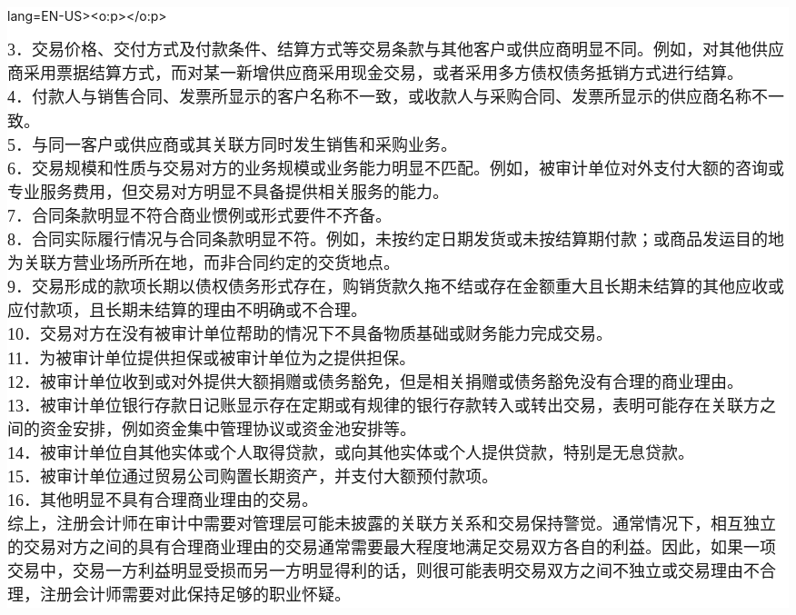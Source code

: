 lang=EN-US><o:p></o:p></SPAN></FONT></FONT></P>
<P class=doc-a1 style="LAYOUT-GRID-MODE: char; MARGIN: auto 0cm"><A 
name=No70_D3></A><FONT size=4><FONT face=微软雅黑><SPAN 
lang=EN-US>3</SPAN>．交易价格、交付方式及付款条件、结算方式等交易条款与其他客户或供应商明显不同。例如，对其他供应商采用票据结算方式，而对某一新增供应商采用现金交易，或者采用多方债权债务抵销方式进行结算。<SPAN 
lang=EN-US><o:p></o:p></SPAN></FONT></FONT></P>
<P class=doc-a1 style="LAYOUT-GRID-MODE: char; MARGIN: auto 0cm"><A 
name=No71_D4></A><FONT size=4><FONT face=微软雅黑><SPAN 
lang=EN-US>4</SPAN>．付款人与销售合同、发票所显示的客户名称不一致，或收款人与采购合同、发票所显示的供应商名称不一致。<SPAN 
lang=EN-US><o:p></o:p></SPAN></FONT></FONT></P>
<P class=doc-a1 style="LAYOUT-GRID-MODE: char; MARGIN: auto 0cm"><A 
name=No72_D5></A><FONT size=4><FONT face=微软雅黑><SPAN 
lang=EN-US>5</SPAN>．与同一客户或供应商或其关联方同时发生销售和采购业务。<SPAN 
lang=EN-US><o:p></o:p></SPAN></FONT></FONT></P>
<P class=doc-a1 style="LAYOUT-GRID-MODE: char; MARGIN: auto 0cm"><A 
name=No73_D6></A><FONT size=4><FONT face=微软雅黑><SPAN 
lang=EN-US>6</SPAN>．交易规模和性质与交易对方的业务规模或业务能力明显不匹配。例如，被审计单位对外支付大额的咨询或专业服务费用，但交易对方明显不具备提供相关服务的能力。<SPAN 
lang=EN-US><o:p></o:p></SPAN></FONT></FONT></P>
<P class=doc-a1 style="LAYOUT-GRID-MODE: char; MARGIN: auto 0cm"><FONT 
size=4><FONT face=微软雅黑><SPAN lang=EN-US>7</SPAN>．合同条款明显不符合商业惯例或形式要件不齐备。<SPAN 
lang=EN-US><o:p></o:p></SPAN></FONT></FONT></P>
<P class=doc-a1 style="LAYOUT-GRID-MODE: char; MARGIN: auto 0cm"><A 
name=No75_D8></A><FONT size=4><FONT face=微软雅黑><SPAN 
lang=EN-US>8</SPAN>．合同实际履行情况与合同条款明显不符。例如，未按约定日期发货或未按结算期付款；或商品发运目的地为关联方营业场所所在地，而非合同约定的交货地点。<SPAN 
lang=EN-US><o:p></o:p></SPAN></FONT></FONT></P>
<P class=doc-a1 style="LAYOUT-GRID-MODE: char; MARGIN: auto 0cm"><A 
name=No76_D9></A><FONT size=4><FONT face=微软雅黑><SPAN 
lang=EN-US>9</SPAN>．交易形成的款项长期以债权债务形式存在，购销货款久拖不结或存在金额重大且长期未结算的其他应收或应付款项，且长期未结算的理由不明确或不合理。<SPAN 
lang=EN-US><o:p></o:p></SPAN></FONT></FONT></P>
<P class=doc-a1 style="LAYOUT-GRID-MODE: char; MARGIN: auto 0cm"><A 
name=No77_D10></A><FONT size=4><FONT face=微软雅黑><SPAN 
lang=EN-US>10</SPAN>．交易对方在没有被审计单位帮助的情况下不具备物质基础或财务能力完成交易。<SPAN 
lang=EN-US><o:p></o:p></SPAN></FONT></FONT></P>
<P class=doc-a1 style="LAYOUT-GRID-MODE: char; MARGIN: auto 0cm"><A 
name=No78_D11></A><FONT size=4><FONT face=微软雅黑><SPAN 
lang=EN-US>11</SPAN>．为被审计单位提供担保或被审计单位为之提供担保。<SPAN 
lang=EN-US><o:p></o:p></SPAN></FONT></FONT></P>
<P class=doc-a1 style="LAYOUT-GRID-MODE: char; MARGIN: auto 0cm"><A 
name=No79_D12></A><FONT size=4><FONT face=微软雅黑><SPAN 
lang=EN-US>12</SPAN>．被审计单位收到或对外提供大额捐赠或债务豁免，但是相关捐赠或债务豁免没有合理的商业理由。<SPAN 
lang=EN-US><o:p></o:p></SPAN></FONT></FONT></P>
<P class=doc-a1 style="LAYOUT-GRID-MODE: char; MARGIN: auto 0cm"><A 
name=No80_D13></A><FONT size=4><FONT face=微软雅黑><SPAN 
lang=EN-US>13</SPAN>．被审计单位银行存款日记账显示存在定期或有规律的银行存款转入或转出交易，表明可能存在关联方之间的资金安排，例如资金集中管理协议或资金池安排等。<SPAN 
lang=EN-US><o:p></o:p></SPAN></FONT></FONT></P>
<P class=doc-a1 style="LAYOUT-GRID-MODE: char; MARGIN: auto 0cm"><A 
name=No81_D14></A><FONT size=4><FONT face=微软雅黑><SPAN 
lang=EN-US>14</SPAN>．被审计单位自其他实体或个人取得贷款，或向其他实体或个人提供贷款，特别是无息贷款。<SPAN 
lang=EN-US><o:p></o:p></SPAN></FONT></FONT></P>
<P class=doc-a1 style="LAYOUT-GRID-MODE: char; MARGIN: auto 0cm"><A 
name=No82_D15></A><FONT size=4><FONT face=微软雅黑><SPAN 
lang=EN-US>15</SPAN>．被审计单位通过贸易公司购置长期资产，并支付大额预付款项。<SPAN 
lang=EN-US><o:p></o:p></SPAN></FONT></FONT></P>
<P class=doc-a1 style="LAYOUT-GRID-MODE: char; MARGIN: auto 0cm"><A 
name=No83_D16></A><FONT size=4><FONT face=微软雅黑><SPAN 
lang=EN-US>16</SPAN>．其他明显不具有合理商业理由的交易。<SPAN 
lang=EN-US><o:p></o:p></SPAN></FONT></FONT></P>
<P class=doc-a1 style="LAYOUT-GRID-MODE: char; MARGIN: auto 0cm"><A 
name=No84></A><FONT size=4><FONT 
face=微软雅黑>综上，注册会计师在审计中需要对管理层可能未披露的关联方关系和交易保持警觉。通常情况下，相互独立的交易对方之间的具有合理商业理由的交易通常需要最大程度地满足交易双方各自的利益。因此，如果一项交易中，交易一方利益明显受损而另一方明显得利的话，则很可能表明交易双方之间不独立或交易理由不合理，注册会计师需要对此保持足够的职业怀疑。<SPAN 
lang=EN-US><o:p></o:p></SPAN></FONT></FONT></P>
<P class=doc-a1 style="LAYOUT-GRID-MODE: char; MARGIN: auto 0cm"><FONT 
size=4><FONT 